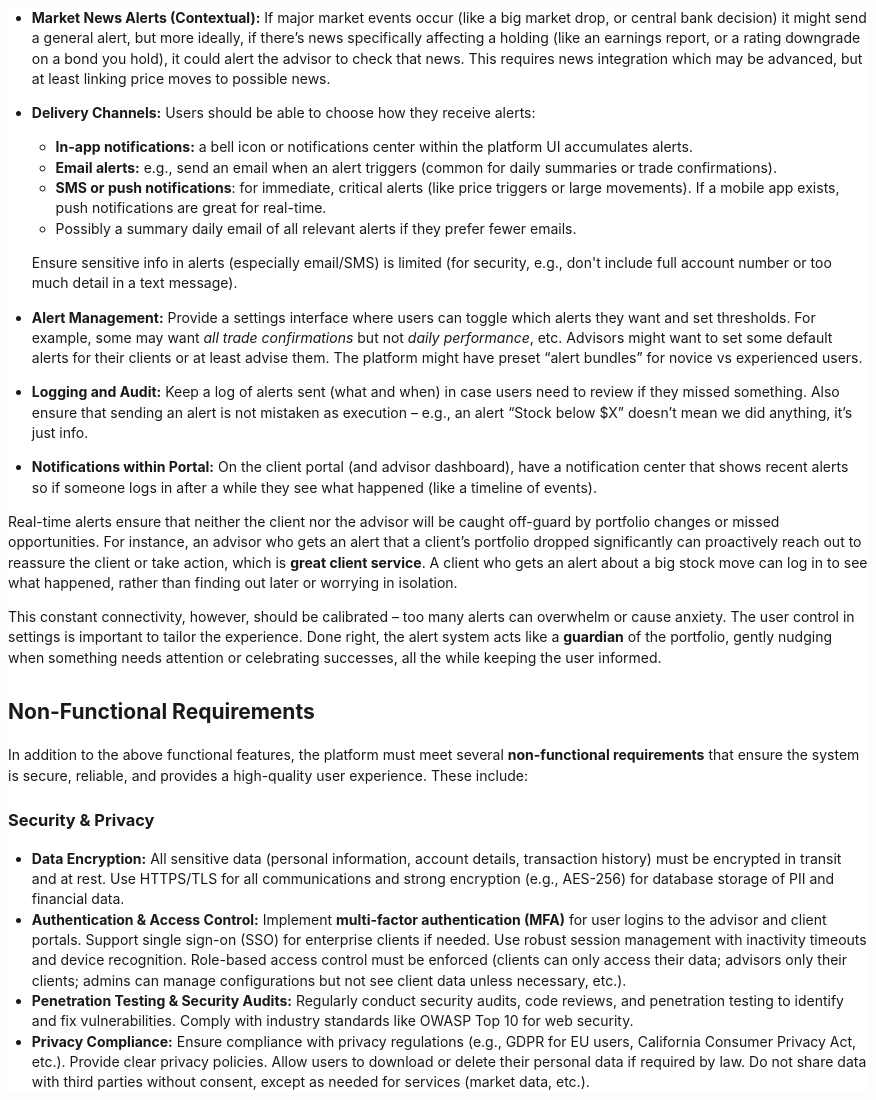 - **Market News Alerts (Contextual):** If major market events occur (like a big market drop, or central bank decision) it might send a general alert, but more ideally, if there’s news specifically affecting a holding (like an earnings report, or a rating downgrade on a bond you hold), it could alert the advisor to check that news. This requires news integration which may be advanced, but at least linking price moves to possible news.

- **Delivery Channels:** Users should be able to choose how they receive alerts:

  - **In-app notifications:** a bell icon or notifications center within the platform UI accumulates alerts.
  - **Email alerts:** e.g., send an email when an alert triggers (common for daily summaries or trade confirmations).
  - **SMS or push notifications**: for immediate, critical alerts (like price triggers or large movements). If a mobile app exists, push notifications are great for real-time.
  - Possibly a summary daily email of all relevant alerts if they prefer fewer emails.

  Ensure sensitive info in alerts (especially email/SMS) is limited (for security, e.g., don't include full account number or too much detail in a text message).

- **Alert Management:** Provide a settings interface where users can toggle which alerts they want and set thresholds. For example, some may want _all trade confirmations_ but not _daily performance_, etc. Advisors might want to set some default alerts for their clients or at least advise them. The platform might have preset “alert bundles” for novice vs experienced users.

- **Logging and Audit:** Keep a log of alerts sent (what and when) in case users need to review if they missed something. Also ensure that sending an alert is not mistaken as execution – e.g., an alert “Stock below \$X” doesn’t mean we did anything, it’s just info.

- **Notifications within Portal:** On the client portal (and advisor dashboard), have a notification center that shows recent alerts so if someone logs in after a while they see what happened (like a timeline of events).

Real-time alerts ensure that neither the client nor the advisor will be caught off-guard by portfolio changes or missed opportunities. For instance, an advisor who gets an alert that a client’s portfolio dropped significantly can proactively reach out to reassure the client or take action, which is **great client service**. A client who gets an alert about a big stock move can log in to see what happened, rather than finding out later or worrying in isolation.

This constant connectivity, however, should be calibrated – too many alerts can overwhelm or cause anxiety. The user control in settings is important to tailor the experience. Done right, the alert system acts like a **guardian** of the portfolio, gently nudging when something needs attention or celebrating successes, all the while keeping the user informed.

## Non-Functional Requirements

In addition to the above functional features, the platform must meet several **non-functional requirements** that ensure the system is secure, reliable, and provides a high-quality user experience. These include:

### Security & Privacy

- **Data Encryption:** All sensitive data (personal information, account details, transaction history) must be encrypted in transit and at rest. Use HTTPS/TLS for all communications and strong encryption (e.g., AES-256) for database storage of PII and financial data.
- **Authentication & Access Control:** Implement **multi-factor authentication (MFA)** for user logins to the advisor and client portals. Support single sign-on (SSO) for enterprise clients if needed. Use robust session management with inactivity timeouts and device recognition. Role-based access control must be enforced (clients can only access their data; advisors only their clients; admins can manage configurations but not see client data unless necessary, etc.).
- **Penetration Testing & Security Audits:** Regularly conduct security audits, code reviews, and penetration testing to identify and fix vulnerabilities. Comply with industry standards like OWASP Top 10 for web security.
- **Privacy Compliance:** Ensure compliance with privacy regulations (e.g., GDPR for EU users, California Consumer Privacy Act, etc.). Provide clear privacy policies. Allow users to download or delete their personal data if required by law. Do not share data with third parties without consent, except as needed for services (market data, etc.).